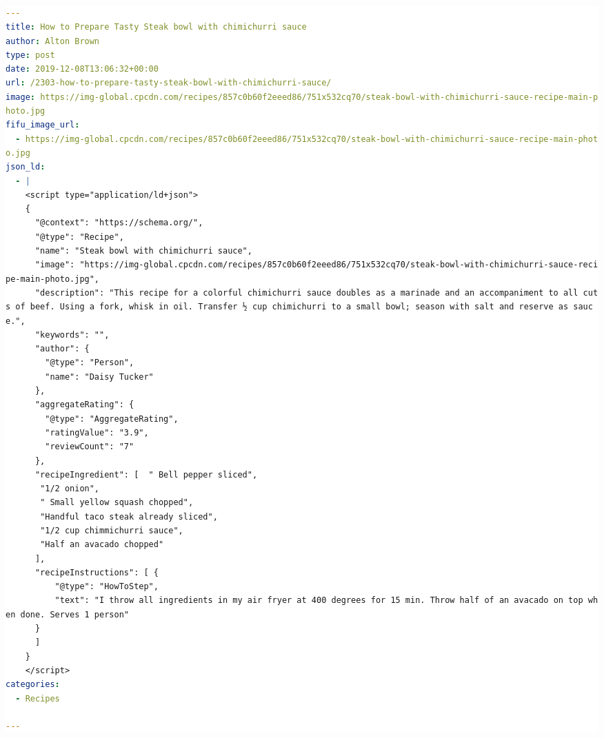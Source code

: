 ```yaml
---
title: How to Prepare Tasty Steak bowl with chimichurri sauce
author: Alton Brown
type: post
date: 2019-12-08T13:06:32+00:00
url: /2303-how-to-prepare-tasty-steak-bowl-with-chimichurri-sauce/
image: https://img-global.cpcdn.com/recipes/857c0b60f2eeed86/751x532cq70/steak-bowl-with-chimichurri-sauce-recipe-main-photo.jpg
fifu_image_url:
  - https://img-global.cpcdn.com/recipes/857c0b60f2eeed86/751x532cq70/steak-bowl-with-chimichurri-sauce-recipe-main-photo.jpg
json_ld:
  - |
    <script type="application/ld+json">
    {
      "@context": "https://schema.org/", 
      "@type": "Recipe", 
      "name": "Steak bowl with chimichurri sauce",
      "image": "https://img-global.cpcdn.com/recipes/857c0b60f2eeed86/751x532cq70/steak-bowl-with-chimichurri-sauce-recipe-main-photo.jpg",
      "description": "This recipe for a colorful chimichurri sauce doubles as a marinade and an accompaniment to all cuts of beef. Using a fork, whisk in oil. Transfer ½ cup chimichurri to a small bowl; season with salt and reserve as sauce.",
      "keywords": "",
      "author": {
        "@type": "Person",
        "name": "Daisy Tucker"
      },
      "aggregateRating": {
        "@type": "AggregateRating",
        "ratingValue": "3.9",
        "reviewCount": "7"
      },
      "recipeIngredient": [  " Bell pepper sliced", 
       "1/2 onion", 
       " Small yellow squash chopped", 
       "Handful taco steak already sliced", 
       "1/2 cup chimmichurri sauce", 
       "Half an avacado chopped"
      ],
      "recipeInstructions": [ {
          "@type": "HowToStep",
          "text": "I throw all ingredients in my air fryer at 400 degrees for 15 min. Throw half of an avacado on top when done. Serves 1 person"
      }
      ]
    }
    </script>
categories:
  - Recipes

---
```
